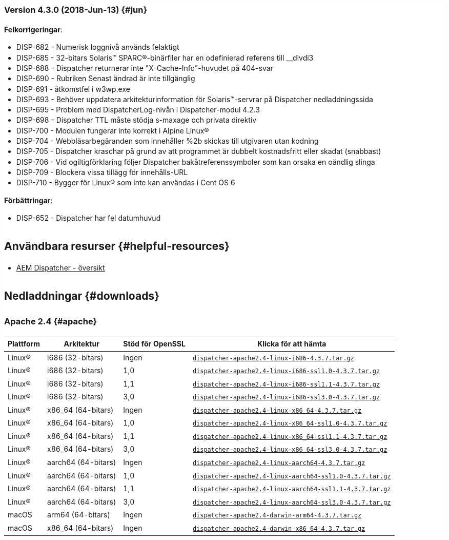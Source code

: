 ### Version 4.3.0 (2018-Jun-13) {#jun}

**Felkorrigeringar**:

* DISP-682 - Numerisk loggnivå används felaktigt
* DISP-685 - 32-bitars Solaris™ SPARC®-binärfiler har en odefinierad referens till __divdi3
* DISP-688 - Dispatcher returnerar inte &quot;X-Cache-Info&quot;-huvudet på 404-svar
* DISP-690 - Rubriken Senast ändrad är inte tillgänglig
* DISP-691 - åtkomstfel i w3wp.exe
* DISP-693 - Behöver uppdatera arkitekturinformation för Solaris™-servrar på Dispatcher nedladdningssida
* DISP-695 - Problem med DispatcherLog-nivån i Dispatcher-modul 4.2.3
* DISP-698 - Dispatcher TTL måste stödja s-maxage och privata direktiv
* DISP-700 - Modulen fungerar inte korrekt i Alpine Linux®
* DISP-704 - Webbläsarbegäranden som innehåller %2b skickas till utgivaren utan kodning
* DISP-705 - Dispatcher kraschar på grund av att programmet är dubbelt kostnadsfritt eller skadat (snabbast)
* DISP-706 - Vid ogiltigförklaring följer Dispatcher bakåtreferenssymboler som kan orsaka en oändlig slinga
* DISP-709 - Blockera vissa tillägg för innehålls-URL
* DISP-710 - Bygger för Linux® som inte kan användas i Cent OS 6

**Förbättringar**:

* DISP-652 - Dispatcher har fel datumhuvud

## Användbara resurser {#helpful-resources}

* [AEM Dispatcher - översikt](dispatcher.md)

## Nedladdningar {#downloads}

### Apache 2.4 {#apache}

| Plattform | Arkitektur | Stöd för OpenSSL | Klicka för att hämta |
|---|---|---|---|
| Linux® | i686 (32-bitars) | Ingen | [`dispatcher-apache2.4-linux-i686-4.3.7.tar.gz`](https://download.macromedia.com/dispatcher/download/dispatcher-apache2.4-linux-i686-4.3.7.tar.gz) |
| Linux® | i686 (32-bitars) | 1,0 | [`dispatcher-apache2.4-linux-i686-ssl1.0-4.3.7.tar.gz`](https://download.macromedia.com/dispatcher/download/dispatcher-apache2.4-linux-i686-ssl1.0-4.3.7.tar.gz) |
| Linux® | i686 (32-bitars) | 1,1 | [`dispatcher-apache2.4-linux-i686-ssl1.1-4.3.7.tar.gz`](https://download.macromedia.com/dispatcher/download/dispatcher-apache2.4-linux-i686-ssl1.1-4.3.7.tar.gz) |
| Linux® | i686 (32-bitars) | 3,0 | [`dispatcher-apache2.4-linux-i686-ssl3.0-4.3.7.tar.gz`](https://download.macromedia.com/dispatcher/download/dispatcher-apache2.4-linux-i686-ssl3.0-4.3.7.tar.gz) |
| Linux® | x86_64 (64-bitars) | Ingen | [`dispatcher-apache2.4-linux-x86_64-4.3.7.tar.gz`](https://download.macromedia.com/dispatcher/download/dispatcher-apache2.4-linux-x86_64-4.3.7.tar.gz) |
| Linux® | x86_64 (64-bitars) | 1,0 | [`dispatcher-apache2.4-linux-x86_64-ssl1.0-4.3.7.tar.gz`](https://download.macromedia.com/dispatcher/download/dispatcher-apache2.4-linux-x86_64-ssl1.0-4.3.7.tar.gz) |
| Linux® | x86_64 (64-bitars) | 1,1 | [`dispatcher-apache2.4-linux-x86_64-ssl1.1-4.3.7.tar.gz`](https://download.macromedia.com/dispatcher/download/dispatcher-apache2.4-linux-x86_64-ssl1.1-4.3.7.tar.gz) |
| Linux® | x86_64 (64-bitars) | 3,0 | [`dispatcher-apache2.4-linux-x86_64-ssl3.0-4.3.7.tar.gz`](https://download.macromedia.com/dispatcher/download/dispatcher-apache2.4-linux-x86_64-ssl3.0-4.3.7.tar.gz) |
| Linux® | aarch64 (64-bitars) | Ingen | [`dispatcher-apache2.4-linux-aarch64-4.3.7.tar.gz`](https://download.macromedia.com/dispatcher/download/dispatcher-apache2.4-linux-aarch64-4.3.7.tar.gz) |
| Linux® | aarch64 (64-bitars) | 1,0 | [`dispatcher-apache2.4-linux-aarch64-ssl1.0-4.3.7.tar.gz`](https://download.macromedia.com/dispatcher/download/dispatcher-apache2.4-linux-aarch64-ssl1.0-4.3.7.tar.gz) |
| Linux® | aarch64 (64-bitars) | 1,1 | [`dispatcher-apache2.4-linux-aarch64-ssl1.1-4.3.7.tar.gz`](https://download.macromedia.com/dispatcher/download/dispatcher-apache2.4-linux-aarch64-ssl1.1-4.3.7.tar.gz) |
| Linux® | aarch64 (64-bitars) | 3,0 | [`dispatcher-apache2.4-linux-aarch64-ssl3.0-4.3.7.tar.gz`](https://download.macromedia.com/dispatcher/download/dispatcher-apache2.4-linux-aarch64-ssl3.0-4.3.7.tar.gz) |
| macOS | arm64 (64-bitars) | Ingen | [`dispatcher-apache2.4-darwin-arm64-4.3.7.tar.gz`](https://download.macromedia.com/dispatcher/download/dispatcher-apache2.4-darwin-arm64-4.3.7.tar.gz) |
| macOS | x86_64 (64-bitars) | Ingen | [`dispatcher-apache2.4-darwin-x86_64-4.3.7.tar.gz`](https://download.macromedia.com/dispatcher/download/dispatcher-apache2.4-darwin-x86_64-4.3.7.tar.gz) |

